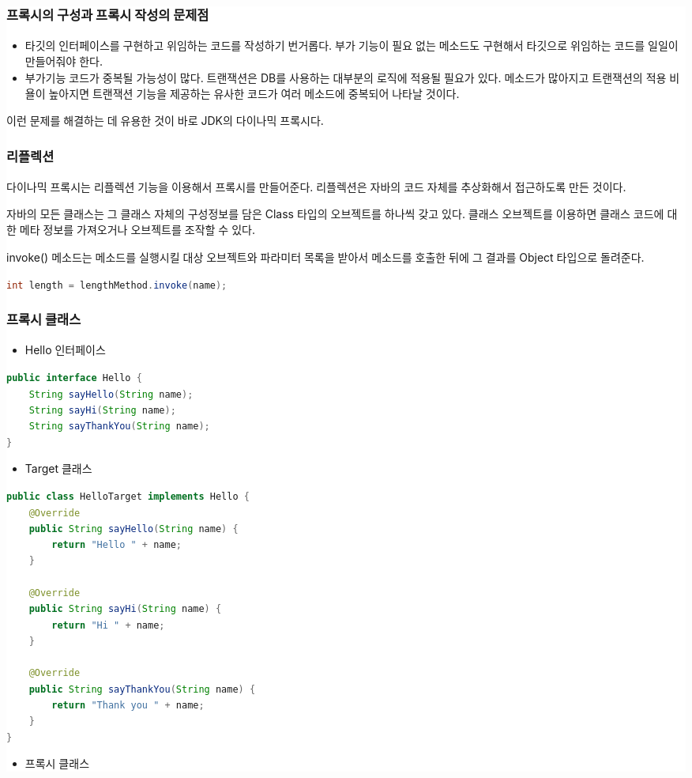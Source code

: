 ### 프록시의 구성과 프록시 작성의 문제점

- 타깃의 인터페이스를 구현하고 위임하는 코드를 작성하기 번거롭다. 부가 기능이 필요 없는 메소드도 구현해서 타깃으로 위임하는 코드를 일일이 만들어줘야 한다.
- 부가기능 코드가 중복될 가능성이 많다. 트랜잭션은 DB를 사용하는 대부분의 로직에 적용될 필요가 있다. 메소드가 많아지고 트랜잭션의 적용 비욜이 높아지면 트랜잭션 기능을 제공하는 유사한 코드가 여러 메소드에 중복되어 나타날 것이다.

이런 문제를 해결하는 데 유용한 것이 바로 JDK의 다이나믹 프록시다.

### 리플렉션

다이나믹 프록시는 리플렉션 기능을 이용해서 프록시를 만들어준다. 리플렉션은 자바의 코드 자체를 추상화해서 접근하도록 만든 것이다.

자바의 모든 클래스는 그 클래스 자체의 구성정보를 담은 Class 타입의 오브젝트를 하나씩 갖고 있다. 클래스 오브젝트를 이용하면 클래스 코드에 대한 메타 정보를 가져오거나 오브젝트를 조작할 수 있다.

invoke() 메소드는 메소드를 실행시킬 대상 오브젝트와 파라미터 목록을 받아서 메소드를 호출한 뒤에 그 결과를 Object 타입으로 돌려준다.

```java
int length = lengthMethod.invoke(name);
```

### 프록시 클래스

- Hello 인터페이스

```java
public interface Hello {
    String sayHello(String name);
    String sayHi(String name);
    String sayThankYou(String name);
}
```

- Target 클래스

```java
public class HelloTarget implements Hello {
    @Override
    public String sayHello(String name) {
        return "Hello " + name;
    }

    @Override
    public String sayHi(String name) {
        return "Hi " + name;
    }

    @Override
    public String sayThankYou(String name) {
        return "Thank you " + name;
    }
}
```

- 프록시 클래스
